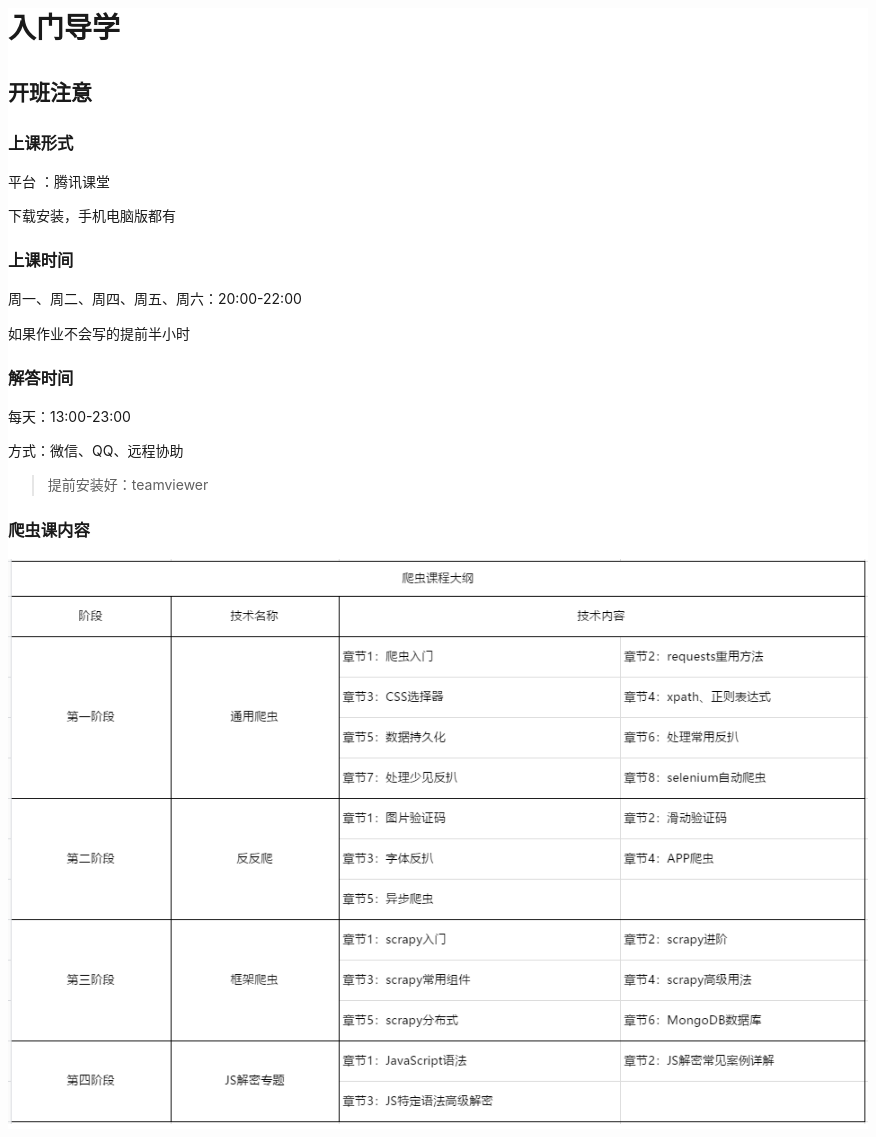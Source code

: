 # 入门导学

## 开班注意

### 上课形式

平台 ：腾讯课堂

下载安装，手机电脑版都有



### 上课时间

周一、周二、周四、周五、周六：20:00-22:00

如果作业不会写的提前半小时



### 解答时间

每天：13:00-23:00

方式：微信、QQ、远程协助

> 提前安装好：teamviewer



### 爬虫课内容

![image-20200514153806328](assets/image-20200514153806328.png)
